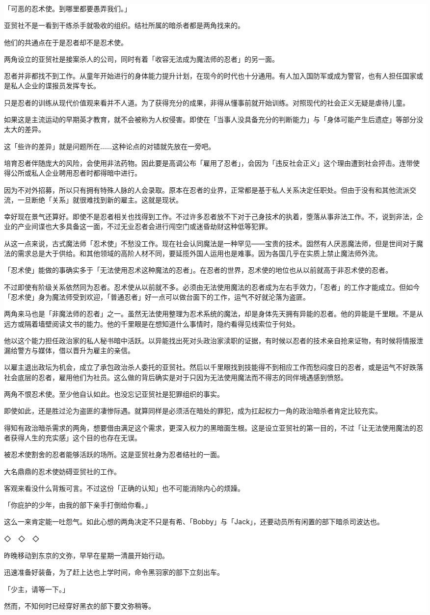 「可恶的忍术使。到哪里都要愚弄我们。」

亚贸社不是一看到干练杀手就吸收的组织。结社所属的暗杀者都是两角找来的。

他们的共通点在于是忍者却不是忍术使。

两角设立的亚贸社是接案杀人的公司，同时有着「收容无法成为魔法师的忍者」的另一面。

忍者并非都找不到工作。从童年开始进行的身体能力提升计划，在现今的时代也十分通用。有人加入国防军或成为警官，也有人担任国家或是私人企业的谍报员发挥专长。

只是忍者的训练从现代价值观来看并不人道。为了获得充分的成果，非得从懂事前就开始训练。对照现代的社会正义无疑是虐待儿童。

如果这是主流运动的早期英才教育，就不会被称为人权侵害。即使在「当事人没具备充分的判断能力」与「身体可能产生后遗症」等部分没太大的差异。

这「些许的差异」就是问题所在……这种论点的对错就先放在一旁吧。

培育忍者伴随庞大的风险，会使用非法药物。因此要是高调公布「雇用了忍者」，会因为「违反社会正义」这个理由遭到社会抨击。连带使得公所或私人企业聘用忍者时都得暗中进行。

因为不对外招募，所以只有拥有特殊人脉的人会录取。原本在忍者的业界，正常都是基于私人关系决定任职处。但由于没有和其他流派交流，一旦断绝「关系」就很难找到新的雇主。这就是现状。

幸好现在景气还算好。即使不是忍者相关也找得到工作。不过许多忍者放不下对于己身技术的执着，堕落从事非法工作。不，说到非法，企业的产业间谍也大多具备这一面，不过无业忍者会进行闯空门或迷昏劫财这种低等犯罪。

从这一点来说，古式魔法师「忍术使」不愁没工作。现在社会认同魔法是一种罕见——宝贵的技术。固然有人厌恶魔法师，但是世间对于魔法的需求总是大于供给。和其他领域的高阶人材不同，要延揽外国人运用也是难事。因为各国几乎在实质上禁止魔法师外流。

「忍术使」能做的事确实多于「无法使用忍术这种魔法的忍者」。在忍者的世界，忍术使的地位也从以前就高于非忍术使的忍者。

不过即使有阶级关系依然同为忍者。忍术使从以前就不多。必须由无法使用魔法的忍者成为左右手效力，「忍者」的工作才能成立。但如今「忍术使」身为魔法师受到欢迎，「普通忍者」好一点可以做台面下的工作，运气不好就沦落为盗匪。

两角来马也是「非魔法师的忍者」之一。虽然无法使用整理为忍术系统的魔法，却是身体先天拥有异能的忍者。他的异能是千里眼。不是从远方或隔着墙壁阅读文书的能力。他的千里眼是在想知道什么事情时，隐约看得见线索位于何处。

他以这个能力担任政治家的私人秘书暗中活跃。以异能找出死对头政治家渎职的证据，有时候以忍者的技术亲自抢来证物，有时候将情报泄漏给警方与媒体，借以晋升为雇主的亲信。

以雇主退出政坛为机会，成立了承包政治杀人委托的亚贸社。然后以千里眼找到技能得不到相应工作而愁闷度日的忍者，或是运气不好跌落社会底层的忍者，雇用他们为社员。这么做的背后确实是对于只因为无法使用魔法而不得志的同伴境遇感到愤怒。

两角不恨忍术使。至少他自认如此。也没忘记亚贸社是犯罪组织的事实。

即使如此，还是胜过沦为盗匪的凄惨际遇。就算同样是必须活在暗处的罪犯，成为扛起权力一角的政治暗杀者肯定比较充实。

得知有政治暗杀需求的两角，想要借由满足这个需求，更深入权力的黑暗面生根。这是设立亚贸社的第一目的，不过「让无法使用魔法的忍者获得人生的充实感」这个目的也存在无误。

被忍术使割舍的忍者能够活跃的场所。这是亚贸社身为忍者结社的一面。

大名鼎鼎的忍术使妨碍亚贸社的工作。

客观来看没什么背叛可言。不过这份「正确的认知」也不可能消除内心的烦躁。

「你庇护的少年，由我的部下亲手打倒给你看。」

这么一来肯定能一吐怨气。如此心想的两角决定不只是有希、「Bobby」与「Jack」，还要动员所有闲置的部下暗杀司波达也。

◇　◇　◇

昨晚移动到东京的文弥，早早在星期一清晨开始行动。

迅速准备好装备，为了赶上达也上学时间，命令黑羽家的部下立刻出车。

「少主，请等一下。」

然而，不知何时已经穿好黑衣的部下要文弥稍等。
